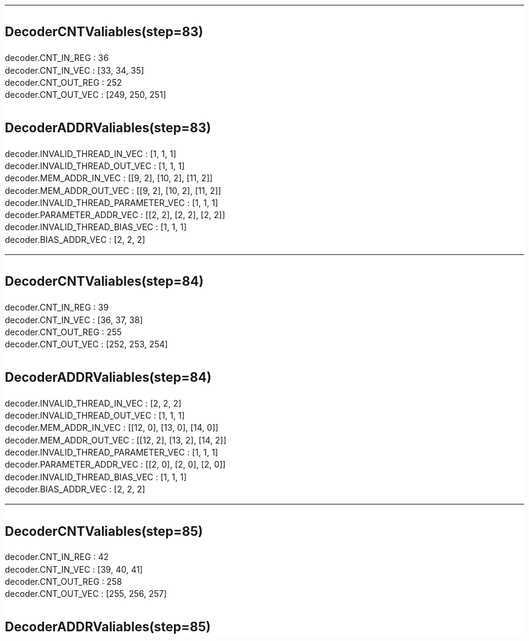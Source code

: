 ***

## DecoderCNTValiables(step=83)  

decoder.CNT_IN_REG : 36  
decoder.CNT_IN_VEC : [33, 34, 35]  
decoder.CNT_OUT_REG : 252  
decoder.CNT_OUT_VEC : [249, 250, 251]  

## DecoderADDRValiables(step=83)  

decoder.INVALID_THREAD_IN_VEC : [1, 1, 1]  
decoder.INVALID_THREAD_OUT_VEC : [1, 1, 1]  
decoder.MEM_ADDR_IN_VEC : [[9, 2], [10, 2], [11, 2]]  
decoder.MEM_ADDR_OUT_VEC : [[9, 2], [10, 2], [11, 2]]  
decoder.INVALID_THREAD_PARAMETER_VEC : [1, 1, 1]  
decoder.PARAMETER_ADDR_VEC : [[2, 2], [2, 2], [2, 2]]  
decoder.INVALID_THREAD_BIAS_VEC : [1, 1, 1]  
decoder.BIAS_ADDR_VEC : [2, 2, 2]  

***

## DecoderCNTValiables(step=84)  

decoder.CNT_IN_REG : 39  
decoder.CNT_IN_VEC : [36, 37, 38]  
decoder.CNT_OUT_REG : 255  
decoder.CNT_OUT_VEC : [252, 253, 254]  

## DecoderADDRValiables(step=84)  

decoder.INVALID_THREAD_IN_VEC : [2, 2, 2]  
decoder.INVALID_THREAD_OUT_VEC : [1, 1, 1]  
decoder.MEM_ADDR_IN_VEC : [[12, 0], [13, 0], [14, 0]]  
decoder.MEM_ADDR_OUT_VEC : [[12, 2], [13, 2], [14, 2]]  
decoder.INVALID_THREAD_PARAMETER_VEC : [1, 1, 1]  
decoder.PARAMETER_ADDR_VEC : [[2, 0], [2, 0], [2, 0]]  
decoder.INVALID_THREAD_BIAS_VEC : [1, 1, 1]  
decoder.BIAS_ADDR_VEC : [2, 2, 2]  

***

## DecoderCNTValiables(step=85)  

decoder.CNT_IN_REG : 42  
decoder.CNT_IN_VEC : [39, 40, 41]  
decoder.CNT_OUT_REG : 258  
decoder.CNT_OUT_VEC : [255, 256, 257]  

## DecoderADDRValiables(step=85)  
